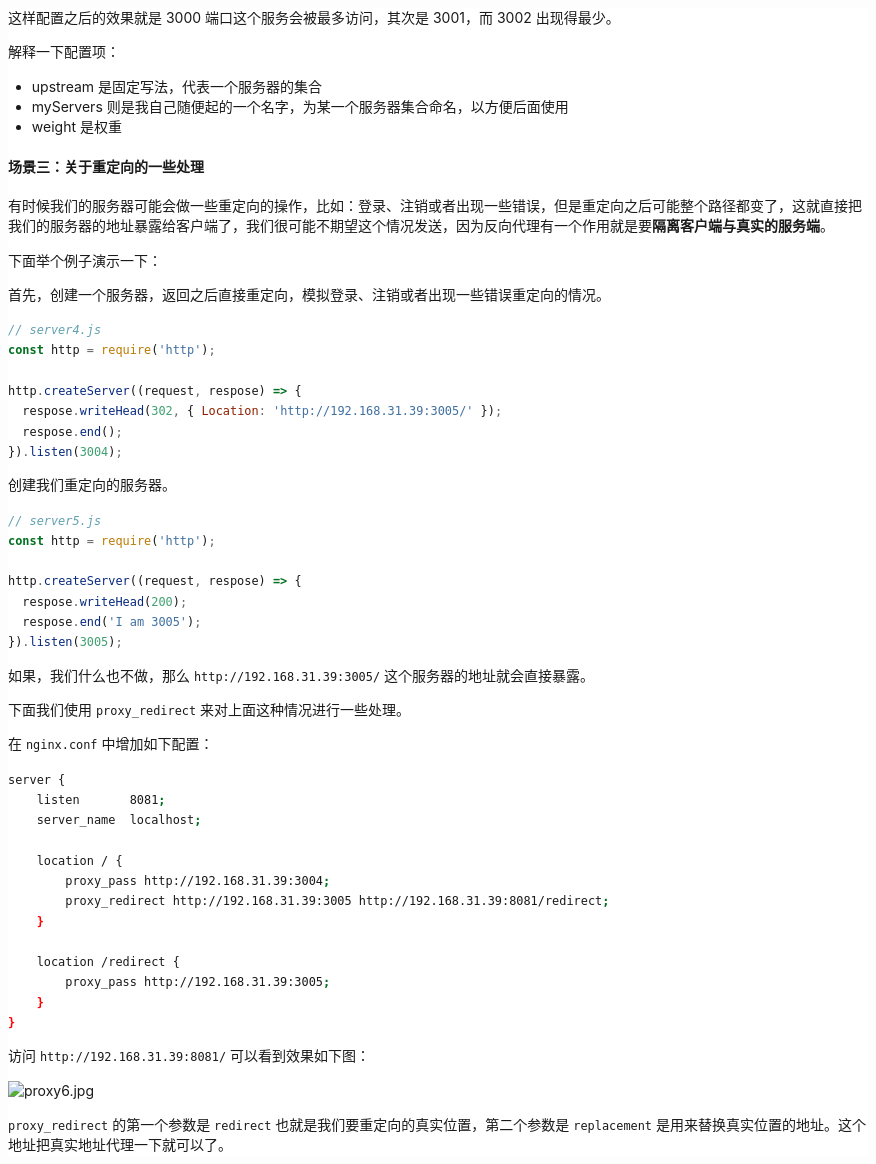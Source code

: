 这样配置之后的效果就是 3000 端口这个服务会被最多访问，其次是 3001，而 3002 出现得最少。

解释一下配置项：

-   upstream 是固定写法，代表一个服务器的集合
-   myServers 则是我自己随便起的一个名字，为某一个服务器集合命名，以方便后面使用
-   weight 是权重

#### 场景三：关于重定向的一些处理

有时候我们的服务器可能会做一些重定向的操作，比如：登录、注销或者出现一些错误，但是重定向之后可能整个路径都变了，这就直接把我们的服务器的地址暴露给客户端了，我们很可能不期望这个情况发送，因为反向代理有一个作用就是要**隔离客户端与真实的服务端**。

下面举个例子演示一下：

首先，创建一个服务器，返回之后直接重定向，模拟登录、注销或者出现一些错误重定向的情况。

```js
// server4.js
const http = require('http');

http.createServer((request, respose) => {
  respose.writeHead(302, { Location: 'http://192.168.31.39:3005/' });
  respose.end();
}).listen(3004);
```

创建我们重定向的服务器。

```js
// server5.js
const http = require('http');

http.createServer((request, respose) => {
  respose.writeHead(200);
  respose.end('I am 3005');
}).listen(3005);
```

如果，我们什么也不做，那么 `http://192.168.31.39:3005/` 这个服务器的地址就会直接暴露。

下面我们使用 `proxy_redirect` 来对上面这种情况进行一些处理。

在 `nginx.conf` 中增加如下配置：

```sh
server {
    listen       8081;
    server_name  localhost;

    location / {
        proxy_pass http://192.168.31.39:3004;
        proxy_redirect http://192.168.31.39:3005 http://192.168.31.39:8081/redirect;
    }

    location /redirect {
        proxy_pass http://192.168.31.39:3005;
    }
}
```

访问 `http://192.168.31.39:8081/` 可以看到效果如下图：

![proxy6.jpg](https://p6-juejin.byteimg.com/tos-cn-i-k3u1fbpfcp/8675228d04cf47bb98769c09b33ea6a9~tplv-k3u1fbpfcp-zoom-in-crop-mark:4536:0:0:0.awebp?)

`proxy_redirect` 的第一个参数是 `redirect` 也就是我们要重定向的真实位置，第二个参数是 `replacement` 是用来替换真实位置的地址。这个地址把真实地址代理一下就可以了。